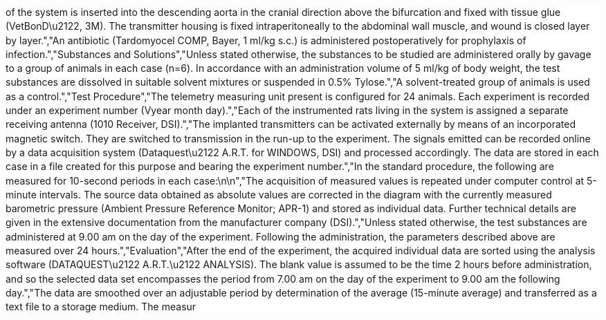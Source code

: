 of the system is inserted into the descending aorta in the cranial direction above the bifurcation and fixed with tissue glue (VetBonD\u2122, 3M). The transmitter housing is fixed intraperitoneally to the abdominal wall muscle, and wound is closed layer by layer.","An antibiotic (Tardomyocel COMP, Bayer, 1 ml\/kg s.c.) is administered postoperatively for prophylaxis of infection.","Substances and Solutions","Unless stated otherwise, the substances to be studied are administered orally by gavage to a group of animals in each case (n=6). In accordance with an administration volume of 5 ml\/kg of body weight, the test substances are dissolved in suitable solvent mixtures or suspended in 0.5% Tylose.","A solvent-treated group of animals is used as a control.","Test Procedure","The telemetry measuring unit present is configured for 24 animals. Each experiment is recorded under an experiment number (Vyear month day).","Each of the instrumented rats living in the system is assigned a separate receiving antenna (1010 Receiver, DSI).","The implanted transmitters can be activated externally by means of an incorporated magnetic switch. They are switched to transmission in the run-up to the experiment. The signals emitted can be recorded online by a data acquisition system (Dataquest\u2122 A.R.T. for WINDOWS, DSI) and processed accordingly. The data are stored in each case in a file created for this purpose and bearing the experiment number.","In the standard procedure, the following are measured for 10-second periods in each case:\n\n","The acquisition of measured values is repeated under computer control at 5-minute intervals. The source data obtained as absolute values are corrected in the diagram with the currently measured barometric pressure (Ambient Pressure Reference Monitor; APR-1) and stored as individual data. Further technical details are given in the extensive documentation from the manufacturer company (DSI).","Unless stated otherwise, the test substances are administered at 9.00 am on the day of the experiment. Following the administration, the parameters described above are measured over 24 hours.","Evaluation","After the end of the experiment, the acquired individual data are sorted using the analysis software (DATAQUEST\u2122 A.R.T.\u2122 ANALYSIS). The blank value is assumed to be the time 2 hours before administration, and so the selected data set encompasses the period from 7.00 am on the day of the experiment to 9.00 am the following day.","The data are smoothed over an adjustable period by determination of the average (15-minute average) and transferred as a text file to a storage medium. The measur